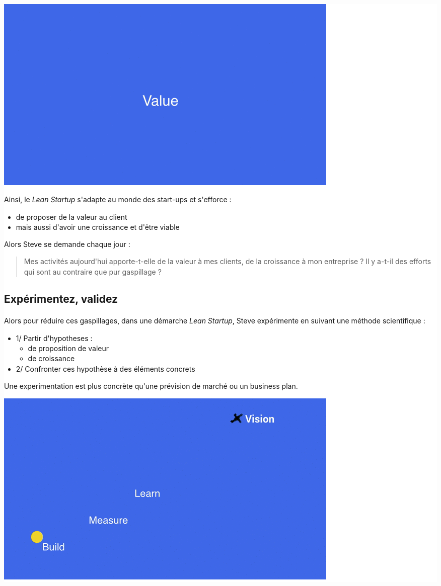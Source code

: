 <img class="gif fluid" src="img/lean-agile-epita/lean-agile-epita-6-value-growth.gif"/>

Ainsi, le _Lean Startup_ s'adapte au monde des start-ups et s'efforce :

- de proposer de la valeur au client
- mais aussi d'avoir une croissance et d'être viable

Alors Steve se demande chaque jour :

> Mes activités aujourd'hui apporte-t-elle de la valeur à mes clients, de la croissance à mon entreprise ?
> Il y a-t-il des efforts qui sont au contraire que pur gaspillage ?

## Expérimentez, validez

Alors pour réduire ces gaspillages, dans une démarche _Lean Startup_, Steve expérimente en suivant une méthode scientifique : 

- 1/ Partir d'hypotheses :
	- de proposition de valeur
	- de croissance 
- 2/ Confronter ces hypothèse à des éléments concrets 

Une experimentation est plus concrète qu'une prévision de marché ou un business plan.

<img class="gif fluid" src="img/lean-agile-epita/lean-agile-epita-7-build-measure-learn.gif"/>

